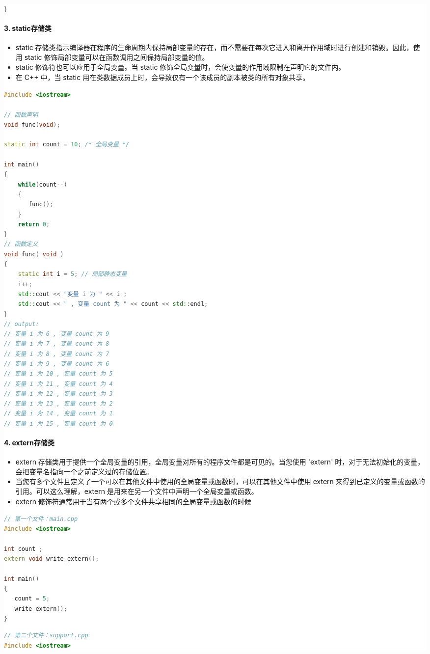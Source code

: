 ```C++
}
```
#### 3. static存储类
+ static 存储类指示编译器在程序的生命周期内保持局部变量的存在，而不需要在每次它进入和离开作用域时进行创建和销毁。因此，使用 static 修饰局部变量可以在函数调用之间保持局部变量的值。
+ static 修饰符也可以应用于全局变量。当 static 修饰全局变量时，会使变量的作用域限制在声明它的文件内。
+ 在 C++ 中，当 static 用在类数据成员上时，会导致仅有一个该成员的副本被类的所有对象共享。
```C++
#include <iostream>
 
// 函数声明 
void func(void);
 
static int count = 10; /* 全局变量 */
 
int main()
{
    while(count--)
    {
       func();
    }
    return 0;
}
// 函数定义
void func( void )
{
    static int i = 5; // 局部静态变量
    i++;
    std::cout << "变量 i 为 " << i ;
    std::cout << " , 变量 count 为 " << count << std::endl;
}
// output:
// 变量 i 为 6 , 变量 count 为 9
// 变量 i 为 7 , 变量 count 为 8
// 变量 i 为 8 , 变量 count 为 7
// 变量 i 为 9 , 变量 count 为 6
// 变量 i 为 10 , 变量 count 为 5
// 变量 i 为 11 , 变量 count 为 4
// 变量 i 为 12 , 变量 count 为 3
// 变量 i 为 13 , 变量 count 为 2
// 变量 i 为 14 , 变量 count 为 1
// 变量 i 为 15 , 变量 count 为 0
```
#### 4. extern存储类
+ extern 存储类用于提供一个全局变量的引用，全局变量对所有的程序文件都是可见的。当您使用 'extern' 时，对于无法初始化的变量，会把变量名指向一个之前定义过的存储位置。
+ 当您有多个文件且定义了一个可以在其他文件中使用的全局变量或函数时，可以在其他文件中使用 extern 来得到已定义的变量或函数的引用。可以这么理解，extern 是用来在另一个文件中声明一个全局变量或函数。
+ extern 修饰符通常用于当有两个或多个文件共享相同的全局变量或函数的时候
```C++
// 第一个文件：main.cpp
#include <iostream>

int count ;
extern void write_extern();
 
int main()
{
   count = 5;
   write_extern();
}
```
```C++
// 第二个文件：support.cpp
#include <iostream>
```